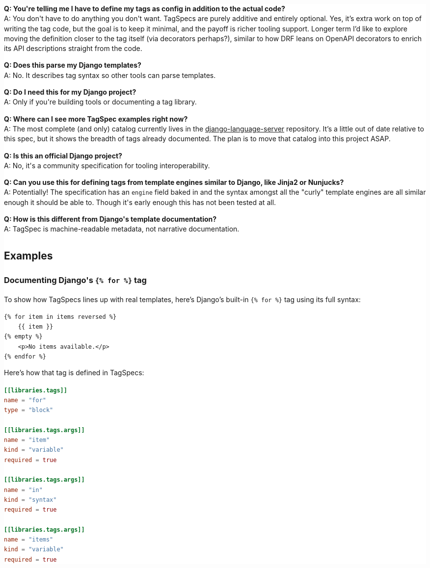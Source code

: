 **Q: You're telling me I have to define my tags as config in addition to the actual code?**<br />
A: You don't have to do anything you don't want. TagSpecs are purely additive and entirely optional. Yes, it’s extra work on top of writing the tag code, but the goal is to keep it minimal, and the payoff is richer tooling support. Longer term I’d like to explore moving the definition closer to the tag itself (via decorators perhaps?), similar to how DRF leans on OpenAPI decorators to enrich its API descriptions straight from the code.

**Q: Does this parse my Django templates?**<br />
A: No. It describes tag syntax so other tools can parse templates.

**Q: Do I need this for my Django project?**<br />
A: Only if you're building tools or documenting a tag library.

**Q: Where can I see more TagSpec examples right now?**<br />
A: The most complete (and only) catalog currently lives in the [django-language-server](https://github.com/joshuadavidthomas/django-language-server) repository. It’s a little out of date relative to this spec, but it shows the breadth of tags already documented. The plan is to move that catalog into this project ASAP.

**Q: Is this an official Django project?**<br />
A: No, it's a community specification for tooling interoperability.

**Q: Can you use this for defining tags from template engines similar to Django, like Jinja2 or Nunjucks?**<br />
A: Potentially! The specification has an `engine` field baked in and the syntax amongst all the "curly" template engines are all similar enough it should be able to. Though it's early enough this has not been tested at all.

**Q: How is this different from Django's template documentation?**<br />
A: TagSpec is machine-readable metadata, not narrative documentation.

## Examples

### Documenting Django's `{% for %}` tag

To show how TagSpecs lines up with real templates, here’s Django’s built-in `{% for %}` tag using its full syntax:

```django
{% for item in items reversed %}
    {{ item }}
{% empty %}
    <p>No items available.</p>
{% endfor %}
```

Here’s how that tag is defined in TagSpecs:

```toml
[[libraries.tags]]
name = "for"
type = "block"

[[libraries.tags.args]]
name = "item"
kind = "variable"
required = true

[[libraries.tags.args]]
name = "in"
kind = "syntax"
required = true

[[libraries.tags.args]]
name = "items"
kind = "variable"
required = true

```